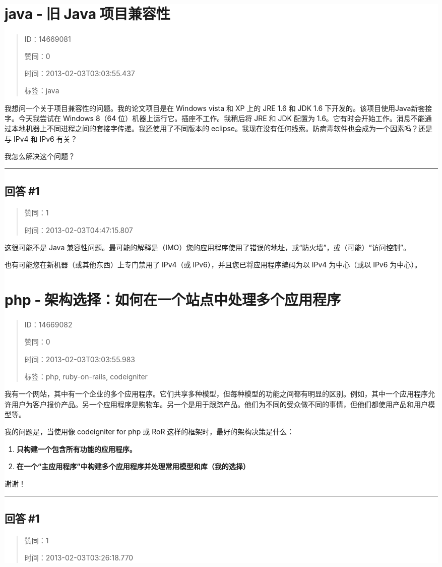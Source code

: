 # java - 旧 Java 项目兼容性

> ID：14669081
> 
> 赞同：0
> 
> 时间：2013-02-03T03:03:55.437
> 
> 标签：java

我想问一个关于项目兼容性的问题。我的论文项目是在 Windows vista 和 XP 上的 JRE 1.6 和 JDK 1.6 下开发的。该项目使用Java新套接字。今天我尝试在 Windows 8（64 位）机器上运行它。插座不工作。我稍后将 JRE 和 JDK 配置为 1.6。它有时会开始工作。消息不能通过本地机器上不同进程之间的套接字传递。我还使用了不同版本的 eclipse。我现在没有任何线索。防病毒软件也会成为一个因素吗？还是与 IPv4 和 IPv6 有关？

我怎么解决这个问题？

* * *

## 回答 #1

> 赞同：1
> 
> 时间：2013-02-03T04:47:15.807

这很可能不是 Java 兼容性问题。最可能的解释是（IMO）您的应用程序使用了错误的地址，或“防火墙”，或（可能）“访问控制”。

也有可能您在新机器（或其他东西）上专门禁用了 IPv4（或 IPv6），并且您已将应用程序编码为以 IPv4 为中心（或以 IPv6 为中心）。

# php - 架构选择：如何在一个站点中处理多个应用程序

> ID：14669082
> 
> 赞同：0
> 
> 时间：2013-02-03T03:03:55.983
> 
> 标签：php, ruby-on-rails, codeigniter

我有一个网站，其中有一个企业的多个应用程序。它们共享多种模型，但每种模型的功能之间都有明显的区别。例如，其中一个应用程序允许用户为客户报价产品。另一个应用程序是购物车。另一个是用于跟踪产品。他们为不同的受众做不同的事情，但他们都使用产品和用户模型等。

我的问题是，当使用像 codeigniter for php 或 RoR 这样的框架时，最好的架构决策是什么：

1.  **只构建一个包含所有功能的应用程序。**

2.  **在一个“主应用程序”中构建多个应用程序并处理常用模型和库（我的选择）**

谢谢！

* * *

## 回答 #1

> 赞同：1
> 
> 时间：2013-02-03T03:26:18.770
